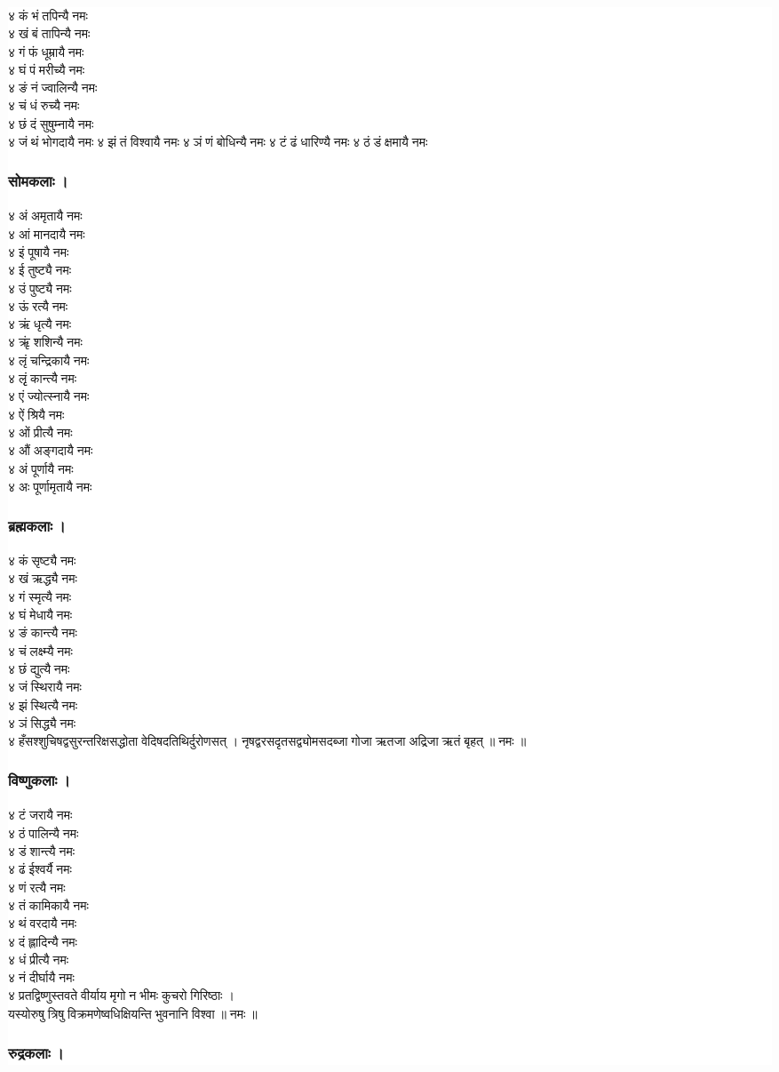 ४ कं भं तपिन्यै नमः  
४ खं बं तापिन्यै नमः  
४ गं फं धूम्रायै नमः  
४ घं पं मरीच्यै नमः  
४ ङं नं ज्वालिन्यै नमः  
४ चं धं रुच्यै नमः  
४ छं दं सुषुम्नायै नमः  
४ जं थं भोगदायै नमः
४ झं तं विश्वायै नमः
४ ञं णं बोधिन्यै नमः
४ टं ढं धारिण्यै नमः
४ ठं डं क्षमायै नमः
### सोमकलाः ।

४ अं अमृतायै नमः  
४ आं मानदायै नमः  
४ इं पूषायै नमः  
४ ई तुष्ट्यै नमः  
४ उं पुष्ट्यै नमः  
४ ऊं रत्यै नमः  
४ ऋं धृत्यै नमः  
४ ऋृं शशिन्यै नमः  
४ लृं चन्द्रिकायै नमः  
४ लृृं कान्त्यै नमः  
४ एं ज्योत्स्नायै नमः  
४ ऐं श्रियै नमः  
४ ओं प्रीत्यै नमः  
४ औं अङ्गदायै नमः  
४ अं पूर्णायै नमः  
४ अः पूर्णामृतायै नमः
### ब्रह्मकलाः ।

४ कं सृष्ट्यै नमः  
४ खं ऋद्ध्यै नमः  
४ गं स्मृत्यै नमः  
४ घं मेधायै नमः  
४ ङं कान्त्यै नमः  
४ चं लक्ष्म्यै नमः  
४ छं द्युत्यै नमः  
४ जं स्थिरायै नमः  
४ झं स्थित्यै नमः  
४ ञं सिद्ध्यै नमः  
४ हँसश्शुचिषद्वसुरन्तरिक्षसद्धोता वेदिषदतिथिर्दुरोणसत् । नृषद्वरसदृतसद्व्योमसदब्जा गोजा ऋतजा अद्रिजा ऋतं बृहत् ॥ नमः ॥
### विष्णुकलाः ।

४ टं जरायै नमः  
४ ठं पालिन्यै नमः  
४ डं शान्त्यै नमः  
४ ढं ईश्वर्यै नमः  
४ णं रत्यै नमः  
४ तं कामिकायै नमः  
४ थं वरदायै नमः  
४ दं ह्लादिन्यै नमः  
४ धं प्रीत्यै नमः  
४ नं दीर्घायै नमः  
४ प्रतद्विष्णुस्तवते वीर्याय मृगो न भीमः कुचरो गिरिष्ठाः ।  
यस्योरुषु त्रिषु विक्रमणेष्वधिक्षियन्ति भुवनानि विश्वा ॥ नमः ॥
### रुद्रकलाः ।
